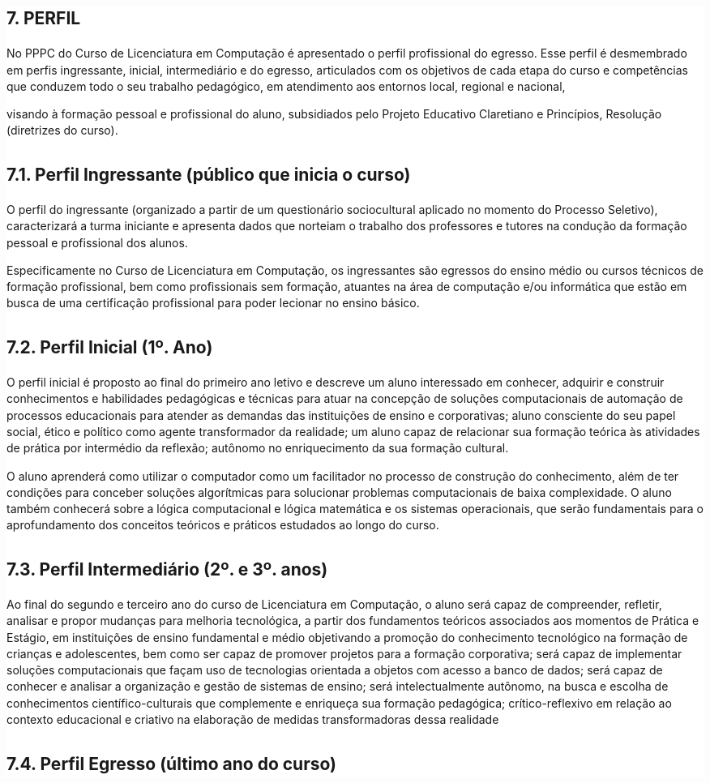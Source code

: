 ## 7. PERFIL

No PPPC do Curso de Licenciatura em Computação é apresentado o perfil profissional do egresso. Esse perfil é desmembrado em perfis ingressante, inicial, intermediário e do egresso, articulados com os objetivos de cada etapa do curso e competências que conduzem todo o seu trabalho pedagógico, em atendimento aos entornos local, regional e nacional,

visando à formação pessoal e profissional do aluno, subsidiados pelo Projeto Educativo Claretiano e Princípios, Resolução (diretrizes do curso).

## 7.1. Perfil Ingressante (público que inicia o curso)

O perfil do ingressante (organizado a partir de um questionário sociocultural aplicado no momento do Processo Seletivo), caracterizará a turma iniciante e apresenta dados que norteiam o trabalho dos professores e tutores na condução da formação pessoal e profissional dos alunos.

Especificamente no Curso de Licenciatura em Computação, os ingressantes são egressos do ensino médio ou cursos técnicos de formação profissional, bem como profissionais sem formação, atuantes na área de computação e/ou informática que estão em busca de uma certificação profissional para poder lecionar no ensino básico.

## 7.2. Perfil Inicial (1º. Ano)

O perfil inicial é proposto ao final do primeiro ano letivo e descreve um aluno interessado em conhecer, adquirir e construir conhecimentos e habilidades pedagógicas e técnicas para atuar na concepção de soluções computacionais de automação de processos educacionais para atender as demandas das instituições de ensino e corporativas; aluno consciente do seu papel social, ético e político como agente transformador da realidade; um aluno capaz de relacionar sua formação teórica às atividades de prática por intermédio da reflexão; autônomo no enriquecimento da sua formação cultural.

O aluno aprenderá como utilizar o computador como um facilitador no processo de construção do conhecimento, além de ter condições para conceber soluções algorítmicas para solucionar problemas computacionais de baixa complexidade. O aluno também conhecerá sobre a lógica computacional e lógica matemática e os sistemas operacionais, que serão fundamentais para o aprofundamento dos conceitos teóricos e práticos estudados ao longo do curso.

## 7.3. Perfil Intermediário (2º. e 3º. anos)

Ao final do segundo e terceiro ano do curso de Licenciatura em Computação, o aluno será capaz de compreender, refletir, analisar e propor mudanças para melhoria tecnológica, a partir dos fundamentos teóricos associados aos momentos de Prática e Estágio, em instituições de ensino fundamental e médio objetivando a promoção do conhecimento tecnológico na formação de crianças e adolescentes, bem como ser capaz de promover projetos para a formação corporativa; será capaz de implementar soluções computacionais que façam uso de tecnologias orientada a objetos com acesso a banco de dados; será capaz de conhecer e analisar a organização e gestão de sistemas de ensino; será intelectualmente autônomo, na busca e escolha de conhecimentos científico-culturais que complemente e enriqueça sua formação pedagógica; crítico-reflexivo em relação ao contexto educacional e criativo na elaboração de medidas transformadoras dessa realidade

## 7.4. Perfil Egresso (último ano do curso)
